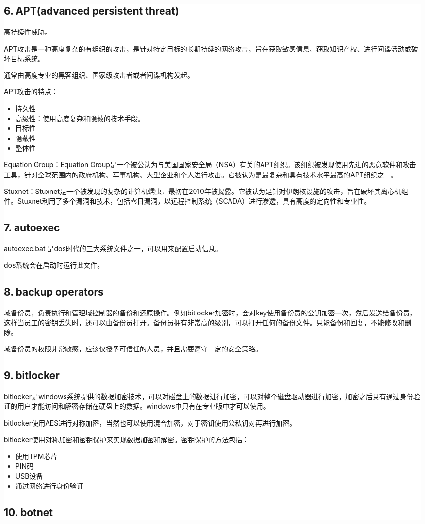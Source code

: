 

## 6. APT(advanced persistent threat)

高持续性威胁。

APT攻击是一种高度复杂的有组织的攻击，是针对特定目标的长期持续的网络攻击，旨在获取敏感信息、窃取知识产权、进行间谍活动或破坏目标系统。

通常由高度专业的黑客组织、国家级攻击者或者间谍机构发起。

APT攻击的特点：

- 持久性
- 高级性：使用高度复杂和隐蔽的技术手段。
- 目标性
- 隐蔽性
- 整体性

Equation Group：Equation Group是一个被公认为与美国国家安全局（NSA）有关的APT组织。该组织被发现使用先进的恶意软件和攻击工具，针对全球范围内的政府机构、军事机构、大型企业和个人进行攻击。它被认为是最复杂和具有技术水平最高的APT组织之一。

Stuxnet：Stuxnet是一个被发现的复杂的计算机蠕虫，最初在2010年被揭露。它被认为是针对伊朗核设施的攻击，旨在破坏其离心机组件。Stuxnet利用了多个漏洞和技术，包括零日漏洞，以远程控制系统（SCADA）进行渗透，具有高度的定向性和专业性。



## 7. autoexec

autoexec.bat 是dos时代的三大系统文件之一，可以用来配置启动信息。

dos系统会在启动时运行此文件。



## 8. backup operators

域备份员，负责执行和管理域控制器的备份和还原操作。例如bitlocker加密时，会对key使用备份员的公钥加密一次，然后发送给备份员，这样当员工的密钥丢失时，还可以由备份员打开。备份员拥有非常高的级别，可以打开任何的备份文件。只能备份和回复，不能修改和删除。

域备份员的权限非常敏感，应该仅授予可信任的人员，并且需要遵守一定的安全策略。

## 9. bitlocker

bitlocker是windows系统提供的数据加密技术，可以对磁盘上的数据进行加密，可以对整个磁盘驱动器进行加密，加密之后只有通过身份验证的用户才能访问和解密存储在硬盘上的数据。windows中只有在专业版中才可以使用。

bitlocker使用AES进行对称加密，当然也可以使用混合加密，对于密钥使用公私钥对再进行加密。

bitlocker使用对称加密和密钥保护来实现数据加密和解密。密钥保护的方法包括：

- 使用TPM芯片
- PIN码
- USB设备
- 通过网络进行身份验证

## 10. botnet
